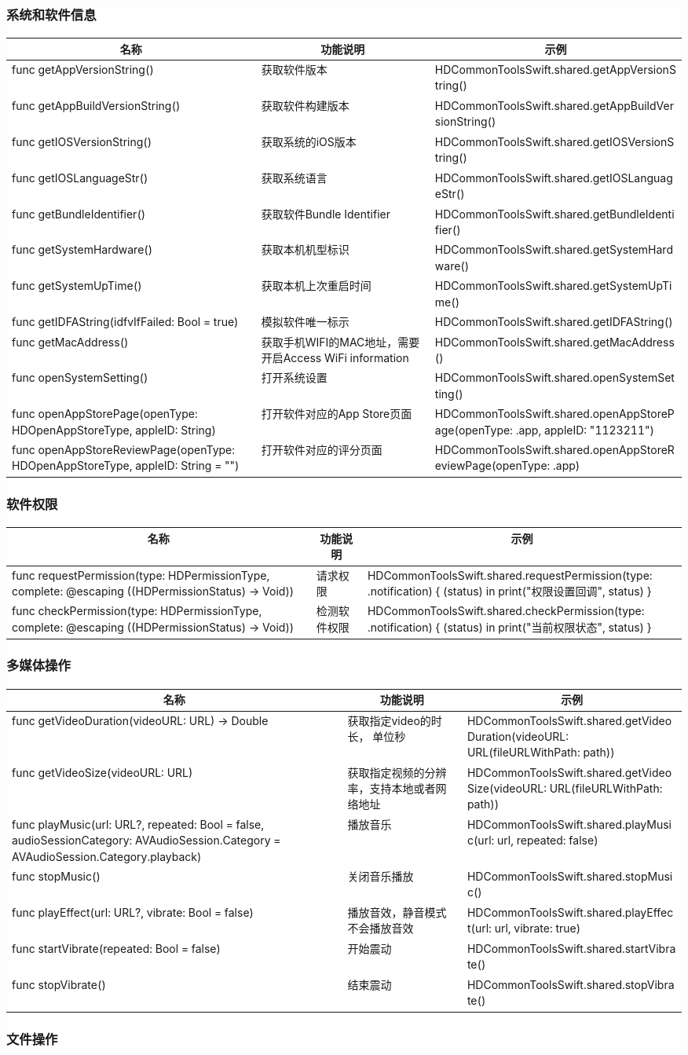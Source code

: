 ### 系统和软件信息

|名称|功能说明|示例|
|----|----|----|
|func getAppVersionString()|获取软件版本|HDCommonToolsSwift.shared.getAppVersionString()|
|func getAppBuildVersionString()|获取软件构建版本|HDCommonToolsSwift.shared.getAppBuildVersionString()|
|func getIOSVersionString()|获取系统的iOS版本|HDCommonToolsSwift.shared.getIOSVersionString()|
|func getIOSLanguageStr()|获取系统语言|HDCommonToolsSwift.shared.getIOSLanguageStr()|
|func getBundleIdentifier()|获取软件Bundle Identifier|HDCommonToolsSwift.shared.getBundleIdentifier()|
|func getSystemHardware()|获取本机机型标识|HDCommonToolsSwift.shared.getSystemHardware()|
|func getSystemUpTime()|获取本机上次重启时间|HDCommonToolsSwift.shared.getSystemUpTime()|
|func getIDFAString(idfvIfFailed: Bool = true)|模拟软件唯一标示|HDCommonToolsSwift.shared.getIDFAString()|
|func getMacAddress()|获取手机WIFI的MAC地址，需要开启Access WiFi information|HDCommonToolsSwift.shared.getMacAddress()|
|func openSystemSetting()|打开系统设置|HDCommonToolsSwift.shared.openSystemSetting()|
|func openAppStorePage(openType: HDOpenAppStoreType, appleID: String)|打开软件对应的App Store页面|HDCommonToolsSwift.shared.openAppStorePage(openType: .app, appleID: "1123211")|
|func openAppStoreReviewPage(openType: HDOpenAppStoreType, appleID: String = "")|打开软件对应的评分页面|HDCommonToolsSwift.shared.openAppStoreReviewPage(openType: .app)|

### 软件权限

|名称|功能说明|示例|
|----|----|----|
|func requestPermission(type: HDPermissionType, complete: @escaping ((HDPermissionStatus) -> Void))|请求权限|HDCommonToolsSwift.shared.requestPermission(type: .notification) { (status) in print("权限设置回调", status) }|
|func checkPermission(type: HDPermissionType, complete: @escaping ((HDPermissionStatus) -> Void))|检测软件权限|HDCommonToolsSwift.shared.checkPermission(type: .notification) { (status) in print("当前权限状态", status) }|

### 多媒体操作

|名称|功能说明|示例|
|----|----|----|
|func getVideoDuration(videoURL: URL) -> Double|获取指定video的时长， 单位秒| HDCommonToolsSwift.shared.getVideoDuration(videoURL: URL(fileURLWithPath: path))|
|func getVideoSize(videoURL: URL)|获取指定视频的分辨率，支持本地或者网络地址|HDCommonToolsSwift.shared.getVideoSize(videoURL: URL(fileURLWithPath: path))|
|func playMusic(url: URL?, repeated: Bool = false, audioSessionCategory: AVAudioSession.Category = AVAudioSession.Category.playback)|播放音乐|HDCommonToolsSwift.shared.playMusic(url: url, repeated: false)|
|func stopMusic()|关闭音乐播放|HDCommonToolsSwift.shared.stopMusic()|
|func playEffect(url: URL?, vibrate: Bool = false)|播放音效，静音模式不会播放音效|HDCommonToolsSwift.shared.playEffect(url: url, vibrate: true)|
|func startVibrate(repeated: Bool = false)|开始震动|HDCommonToolsSwift.shared.startVibrate()|
|func stopVibrate()|结束震动|HDCommonToolsSwift.shared.stopVibrate()|

### 文件操作

